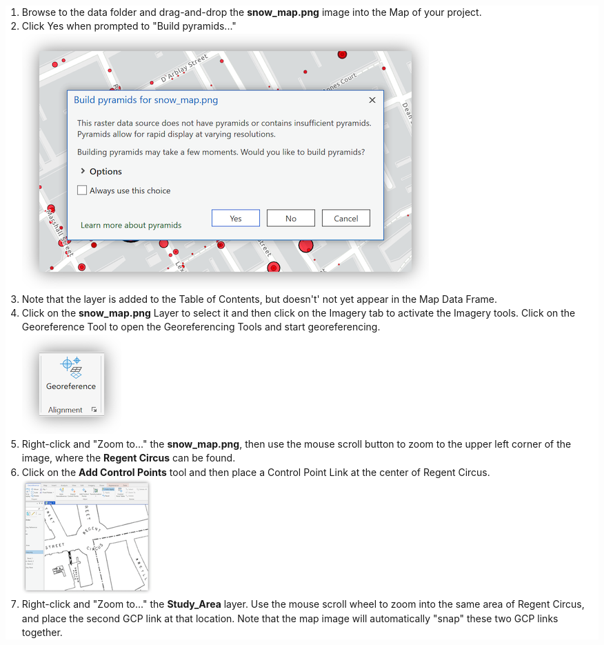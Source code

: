 1. Browse to the data folder and drag-and-drop the **snow_map.png** image into the Map of your project. 
2. Click Yes when prompted to "Build pyramids..."
![](./media/pyramids.png)
3. Note that the layer is added to the Table of Contents, but doesn't' not yet appear in the Map Data Frame.
4. Click on the **snow_map.png** Layer to select it and then click on the Imagery tab to activate the Imagery tools. Click on the Georeference Tool to open the Georeferencing Tools and start georeferencing.  
![](./media/georeferencebutton.png)  
5. Right-click and "Zoom to..." the **snow_map.png**, then use the mouse scroll button to zoom to the upper left corner of the image, where the **Regent Circus** can be found.
6. Click on the **Add Control Points** tool and then place a Control Point Link at the center of Regent Circus.  
![](./media/firstgcplink.png)  
7. Right-click and "Zoom to..." the **Study_Area** layer. Use the mouse scroll wheel to zoom into the same area of Regent Circus, and place the second GCP link at that location. Note that the map image will automatically "snap" these two GCP links together.  